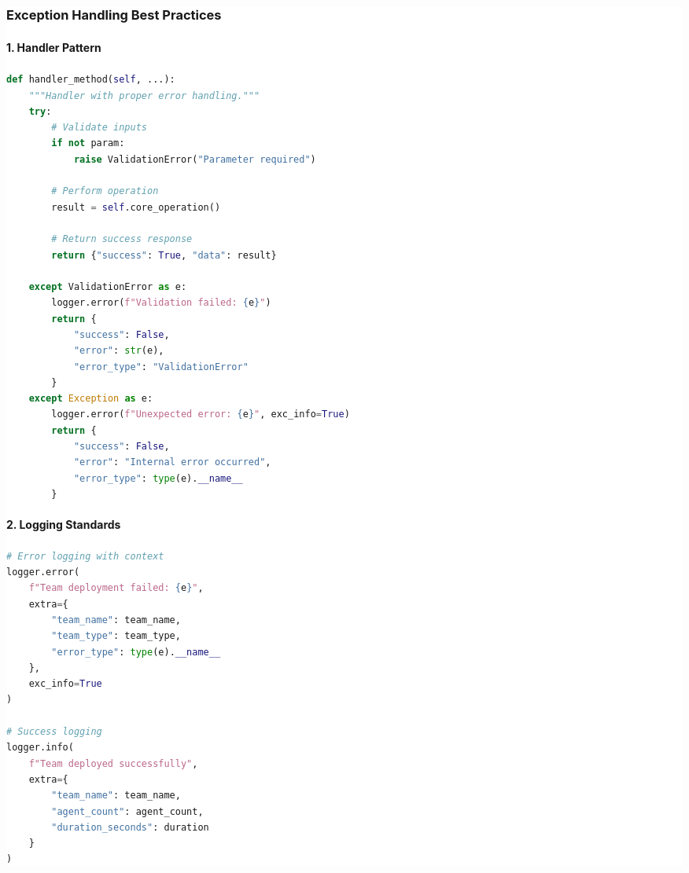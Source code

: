 ### Exception Handling Best Practices

#### 1. Handler Pattern
```python
def handler_method(self, ...):
    """Handler with proper error handling."""
    try:
        # Validate inputs
        if not param:
            raise ValidationError("Parameter required")

        # Perform operation
        result = self.core_operation()

        # Return success response
        return {"success": True, "data": result}

    except ValidationError as e:
        logger.error(f"Validation failed: {e}")
        return {
            "success": False,
            "error": str(e),
            "error_type": "ValidationError"
        }
    except Exception as e:
        logger.error(f"Unexpected error: {e}", exc_info=True)
        return {
            "success": False,
            "error": "Internal error occurred",
            "error_type": type(e).__name__
        }
```

#### 2. Logging Standards
```python
# Error logging with context
logger.error(
    f"Team deployment failed: {e}",
    extra={
        "team_name": team_name,
        "team_type": team_type,
        "error_type": type(e).__name__
    },
    exc_info=True
)

# Success logging
logger.info(
    f"Team deployed successfully",
    extra={
        "team_name": team_name,
        "agent_count": agent_count,
        "duration_seconds": duration
    }
)
```
